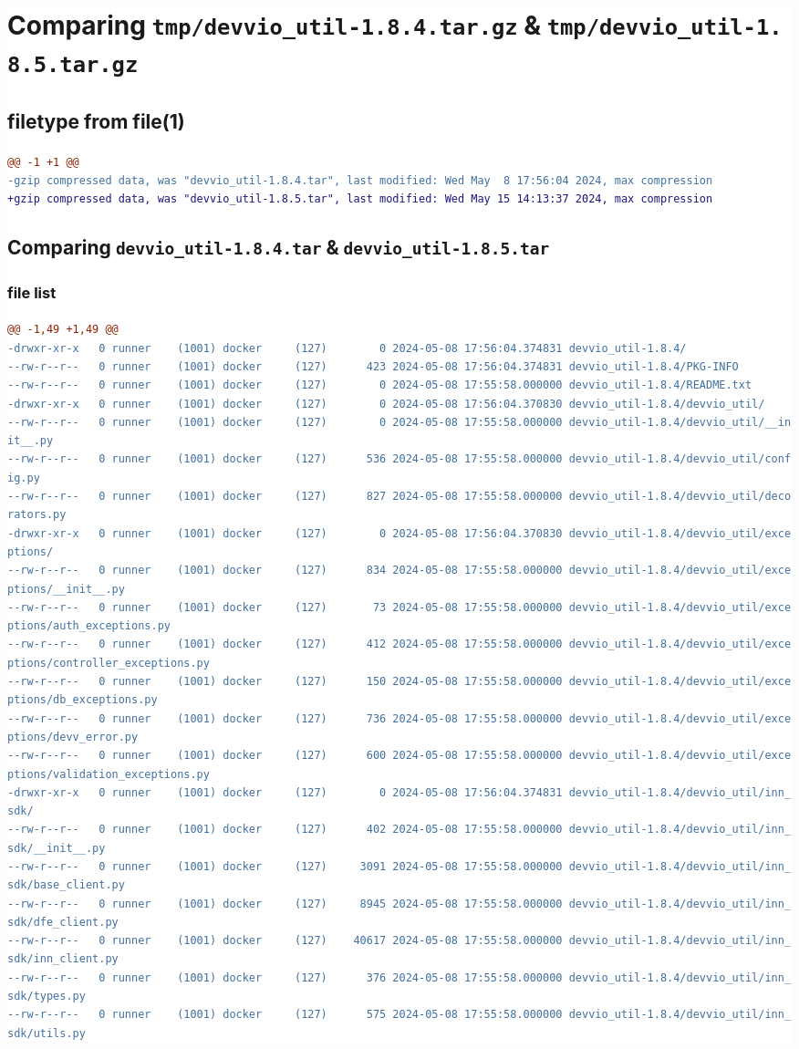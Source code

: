 # Comparing `tmp/devvio_util-1.8.4.tar.gz` & `tmp/devvio_util-1.8.5.tar.gz`

## filetype from file(1)

```diff
@@ -1 +1 @@
-gzip compressed data, was "devvio_util-1.8.4.tar", last modified: Wed May  8 17:56:04 2024, max compression
+gzip compressed data, was "devvio_util-1.8.5.tar", last modified: Wed May 15 14:13:37 2024, max compression
```

## Comparing `devvio_util-1.8.4.tar` & `devvio_util-1.8.5.tar`

### file list

```diff
@@ -1,49 +1,49 @@
-drwxr-xr-x   0 runner    (1001) docker     (127)        0 2024-05-08 17:56:04.374831 devvio_util-1.8.4/
--rw-r--r--   0 runner    (1001) docker     (127)      423 2024-05-08 17:56:04.374831 devvio_util-1.8.4/PKG-INFO
--rw-r--r--   0 runner    (1001) docker     (127)        0 2024-05-08 17:55:58.000000 devvio_util-1.8.4/README.txt
-drwxr-xr-x   0 runner    (1001) docker     (127)        0 2024-05-08 17:56:04.370830 devvio_util-1.8.4/devvio_util/
--rw-r--r--   0 runner    (1001) docker     (127)        0 2024-05-08 17:55:58.000000 devvio_util-1.8.4/devvio_util/__init__.py
--rw-r--r--   0 runner    (1001) docker     (127)      536 2024-05-08 17:55:58.000000 devvio_util-1.8.4/devvio_util/config.py
--rw-r--r--   0 runner    (1001) docker     (127)      827 2024-05-08 17:55:58.000000 devvio_util-1.8.4/devvio_util/decorators.py
-drwxr-xr-x   0 runner    (1001) docker     (127)        0 2024-05-08 17:56:04.370830 devvio_util-1.8.4/devvio_util/exceptions/
--rw-r--r--   0 runner    (1001) docker     (127)      834 2024-05-08 17:55:58.000000 devvio_util-1.8.4/devvio_util/exceptions/__init__.py
--rw-r--r--   0 runner    (1001) docker     (127)       73 2024-05-08 17:55:58.000000 devvio_util-1.8.4/devvio_util/exceptions/auth_exceptions.py
--rw-r--r--   0 runner    (1001) docker     (127)      412 2024-05-08 17:55:58.000000 devvio_util-1.8.4/devvio_util/exceptions/controller_exceptions.py
--rw-r--r--   0 runner    (1001) docker     (127)      150 2024-05-08 17:55:58.000000 devvio_util-1.8.4/devvio_util/exceptions/db_exceptions.py
--rw-r--r--   0 runner    (1001) docker     (127)      736 2024-05-08 17:55:58.000000 devvio_util-1.8.4/devvio_util/exceptions/devv_error.py
--rw-r--r--   0 runner    (1001) docker     (127)      600 2024-05-08 17:55:58.000000 devvio_util-1.8.4/devvio_util/exceptions/validation_exceptions.py
-drwxr-xr-x   0 runner    (1001) docker     (127)        0 2024-05-08 17:56:04.374831 devvio_util-1.8.4/devvio_util/inn_sdk/
--rw-r--r--   0 runner    (1001) docker     (127)      402 2024-05-08 17:55:58.000000 devvio_util-1.8.4/devvio_util/inn_sdk/__init__.py
--rw-r--r--   0 runner    (1001) docker     (127)     3091 2024-05-08 17:55:58.000000 devvio_util-1.8.4/devvio_util/inn_sdk/base_client.py
--rw-r--r--   0 runner    (1001) docker     (127)     8945 2024-05-08 17:55:58.000000 devvio_util-1.8.4/devvio_util/inn_sdk/dfe_client.py
--rw-r--r--   0 runner    (1001) docker     (127)    40617 2024-05-08 17:55:58.000000 devvio_util-1.8.4/devvio_util/inn_sdk/inn_client.py
--rw-r--r--   0 runner    (1001) docker     (127)      376 2024-05-08 17:55:58.000000 devvio_util-1.8.4/devvio_util/inn_sdk/types.py
--rw-r--r--   0 runner    (1001) docker     (127)      575 2024-05-08 17:55:58.000000 devvio_util-1.8.4/devvio_util/inn_sdk/utils.py
```